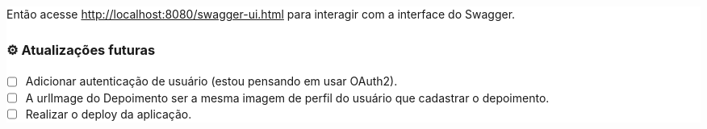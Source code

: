 Então acesse <http://localhost:8080/swagger-ui.html> para interagir com  a interface do Swagger.

### :gear: Atualizações futuras

- [ ] Adicionar autenticação de usuário (estou pensando em usar OAuth2).
- [ ] A urlImage do Depoimento ser a mesma imagem de perfil do usuário que cadastrar o depoimento.
- [ ] Realizar o deploy da aplicação.